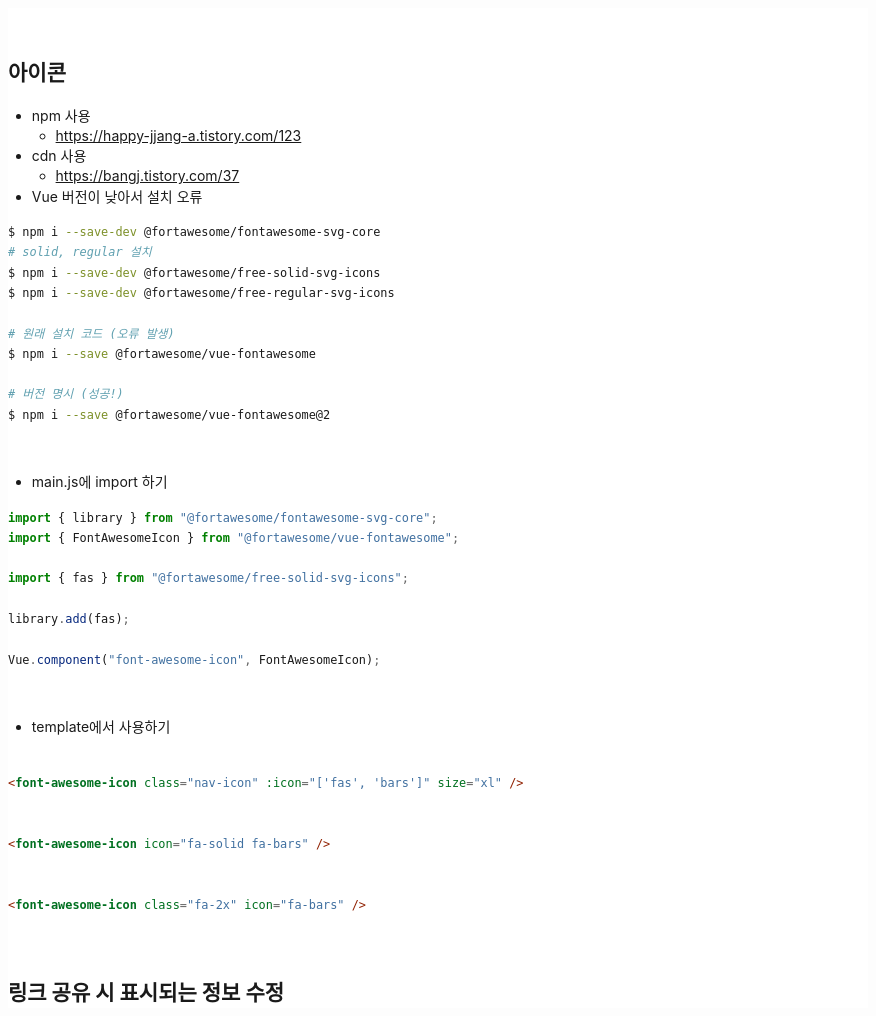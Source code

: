 <br>

## 아이콘

- npm 사용
  - https://happy-jjang-a.tistory.com/123
- cdn 사용
  - https://bangj.tistory.com/37
- Vue 버전이 낮아서 설치 오류

```bash
$ npm i --save-dev @fortawesome/fontawesome-svg-core
# solid, regular 설치
$ npm i --save-dev @fortawesome/free-solid-svg-icons
$ npm i --save-dev @fortawesome/free-regular-svg-icons

# 원래 설치 코드 (오류 발생)
$ npm i --save @fortawesome/vue-fontawesome

# 버전 명시 (성공!)
$ npm i --save @fortawesome/vue-fontawesome@2
```

<br>

- main.js에 import 하기

```js
import { library } from "@fortawesome/fontawesome-svg-core";
import { FontAwesomeIcon } from "@fortawesome/vue-fontawesome";

import { fas } from "@fortawesome/free-solid-svg-icons";

library.add(fas);

Vue.component("font-awesome-icon", FontAwesomeIcon);
```

<br>

- template에서 사용하기

```html

<font-awesome-icon class="nav-icon" :icon="['fas', 'bars']" size="xl" />


<font-awesome-icon icon="fa-solid fa-bars" />


<font-awesome-icon class="fa-2x" icon="fa-bars" />
```

<br>

## 링크 공유 시 표시되는 정보 수정

